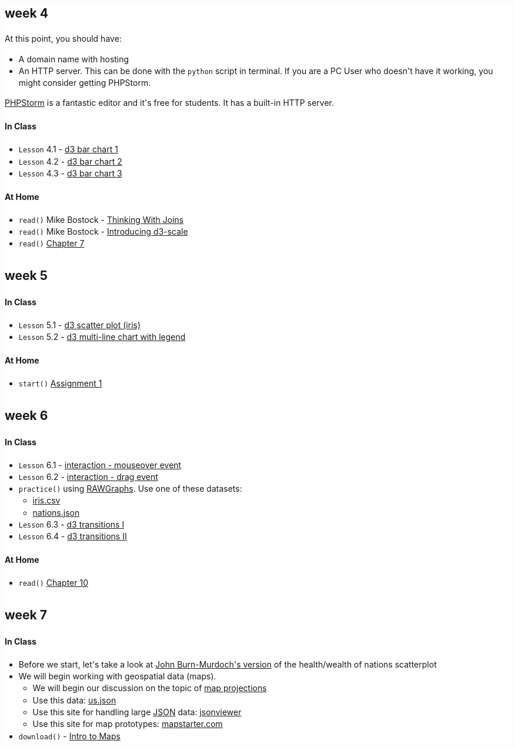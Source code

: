 ## week 4
At this point, you should have:
 * A domain name with hosting
 * An HTTP server. This can be done with the `python` script in terminal. If you are a PC User who doesn't have it working, you might consider getting PHPStorm.

[PHPStorm](https://www.jetbrains.com/student/) is a fantastic editor and it's free for students. It has a built-in HTTP server.

#### In Class
 * `Lesson` 4.1 - [d3 bar chart 1](http://codepen.io/novonagu/pen/EZopqE)
 * `Lesson` 4.2 - [d3 bar chart 2](http://codepen.io/novonagu/pen/LxegGp)
 * `Lesson` 4.3 - [d3 bar chart 3](http://codepen.io/novonagu/pen/bgamoK)

#### At Home
 * `read()` Mike Bostock - [Thinking With Joins](https://bost.ocks.org/mike/join/)
 * `read()` Mike Bostock - [Introducing d3-scale](https://medium.com/@mbostock/introducing-d3-scale-61980c51545f)
 * `read()` [Chapter 7](http://chimera.labs.oreilly.com/books/1230000000345/ch07.html)

## week 5
#### In Class
 * `Lesson` 5.1 - [d3 scatter plot (iris)](http://codepen.io/novonagu/pen/wgxoOz)
 * `Lesson` 5.2 - [d3 multi-line chart with legend](http://codepen.io/novonagu/pen/bgjqRO)

#### At Home
 * `start()` [Assignment 1](docs/assignment1.html)

## week 6
#### In Class
 * `Lesson` 6.1 - [interaction - mouseover event](http://codepen.io/novonagu/pen/dNaYaq)
 * `Lesson` 6.2 - [interaction - drag event](http://codepen.io/novonagu/pen/bgzVXV)
 * `practice()` using [RAWGraphs](http://rawgraphs.io/). Use one of these datasets:
   * [iris.csv](data/iris.csv)
   * [nations.json](data/nations.json)
 * `Lesson` 6.3 - [d3 transitions I](http://codepen.io/novonagu/pen/wgOYXr)
 * `Lesson` 6.4 - [d3 transitions II](http://codepen.io/novonagu/pen/oBVQVp)

#### At Home
 * `read()` [Chapter 10](http://chimera.labs.oreilly.com/books/1230000000345/ch10.html)

## week 7
#### In Class
 * Before we start, let's take a look at [John Burn-Murdoch's version](https://bl.ocks.org/johnburnmurdoch/bcdb4e85c7523a2b0e64961f0d227154) of the health/wealth of nations scatterplot
 * We will begin working with geospatial data (maps).
   * We will begin our discussion on the topic of [map projections](https://github.com/d3/d3-geo-projection)
   * Use this data: [us.json](data/us.json)
   * Use this site for handling large [JSON](https://en.wikipedia.org/wiki/JSON) data: [jsonviewer](http://jsonviewer.stack.hu/)
   * Use this site for map prototypes: [mapstarter.com](http://mapstarter.com/)
 * `download()` - [Intro to Maps](demo/intro-to-maps.zip)
